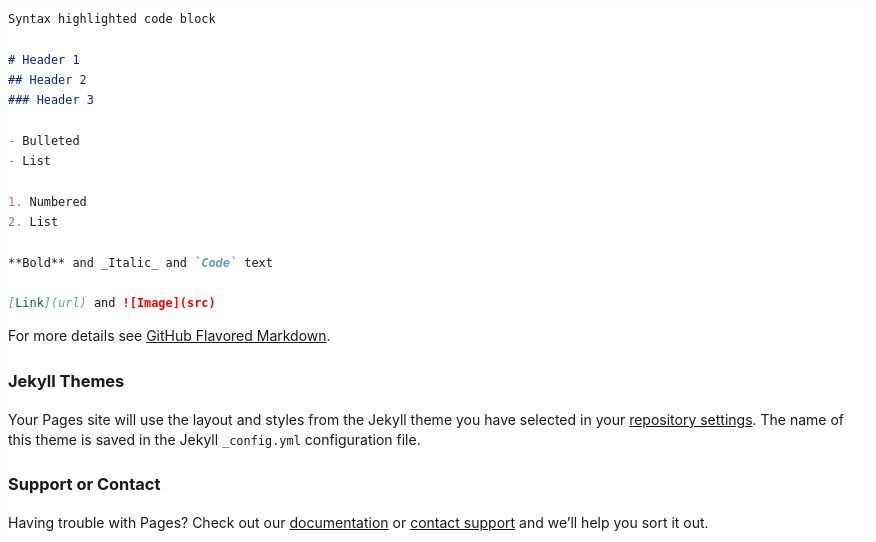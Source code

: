 ```markdown
Syntax highlighted code block

# Header 1
## Header 2
### Header 3

- Bulleted
- List

1. Numbered
2. List

**Bold** and _Italic_ and `Code` text

[Link](url) and ![Image](src)
```

For more details see [GitHub Flavored Markdown](https://guides.github.com/features/mastering-markdown/).

### Jekyll Themes

Your Pages site will use the layout and styles from the Jekyll theme you have selected in your [repository settings](https://github.com/Romain241/Examen/settings). The name of this theme is saved in the Jekyll `_config.yml` configuration file.

### Support or Contact

Having trouble with Pages? Check out our [documentation](https://docs.github.com/categories/github-pages-basics/) or [contact support](https://github.com/contact) and we’ll help you sort it out.
